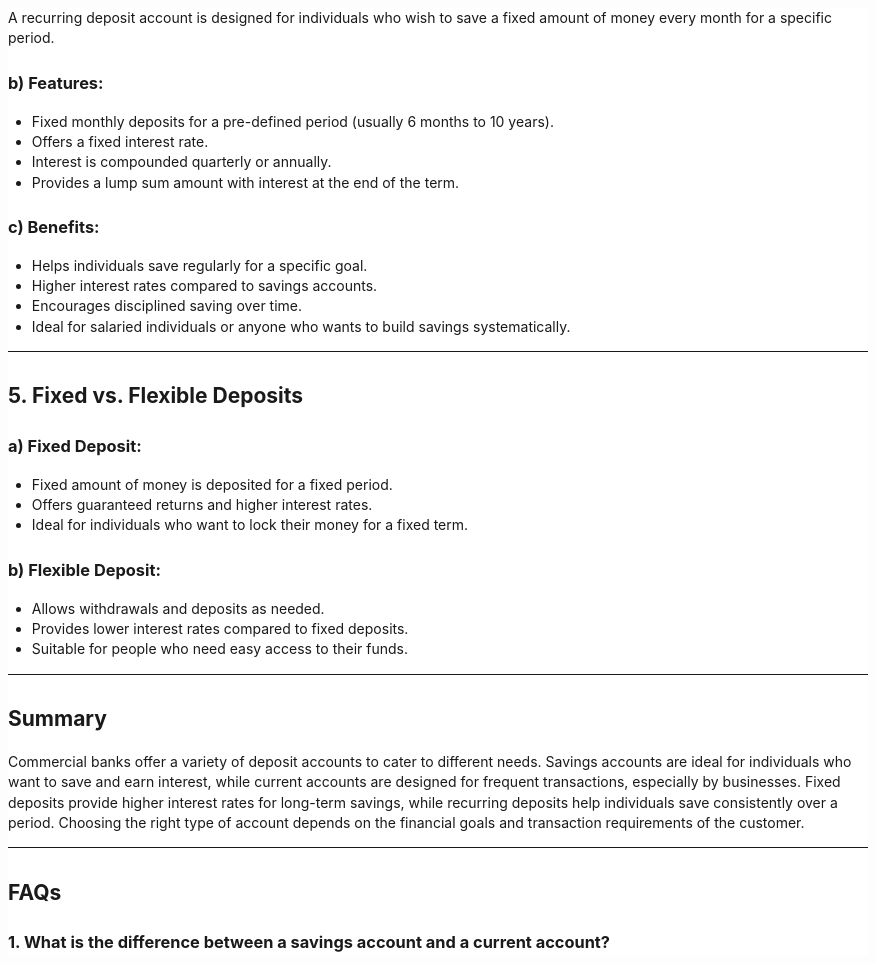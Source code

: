 A recurring deposit account is designed for individuals who wish to save a fixed amount of money every month for a specific period.

### b) **Features**:

- Fixed monthly deposits for a pre-defined period (usually 6 months to 10 years).
- Offers a fixed interest rate.
- Interest is compounded quarterly or annually.
- Provides a lump sum amount with interest at the end of the term.

### c) **Benefits**:

- Helps individuals save regularly for a specific goal.
- Higher interest rates compared to savings accounts.
- Encourages disciplined saving over time.
- Ideal for salaried individuals or anyone who wants to build savings systematically.

---

## 5. **Fixed vs. Flexible Deposits**

### a) **Fixed Deposit**:

- Fixed amount of money is deposited for a fixed period.
- Offers guaranteed returns and higher interest rates.
- Ideal for individuals who want to lock their money for a fixed term.

### b) **Flexible Deposit**:

- Allows withdrawals and deposits as needed.
- Provides lower interest rates compared to fixed deposits.
- Suitable for people who need easy access to their funds.

---

## Summary

Commercial banks offer a variety of deposit accounts to cater to different needs. Savings accounts are ideal for individuals who want to save and earn interest, while current accounts are designed for frequent transactions, especially by businesses. Fixed deposits provide higher interest rates for long-term savings, while recurring deposits help individuals save consistently over a period. Choosing the right type of account depends on the financial goals and transaction requirements of the customer.

---

## FAQs

### 1. What is the difference between a savings account and a current account?
